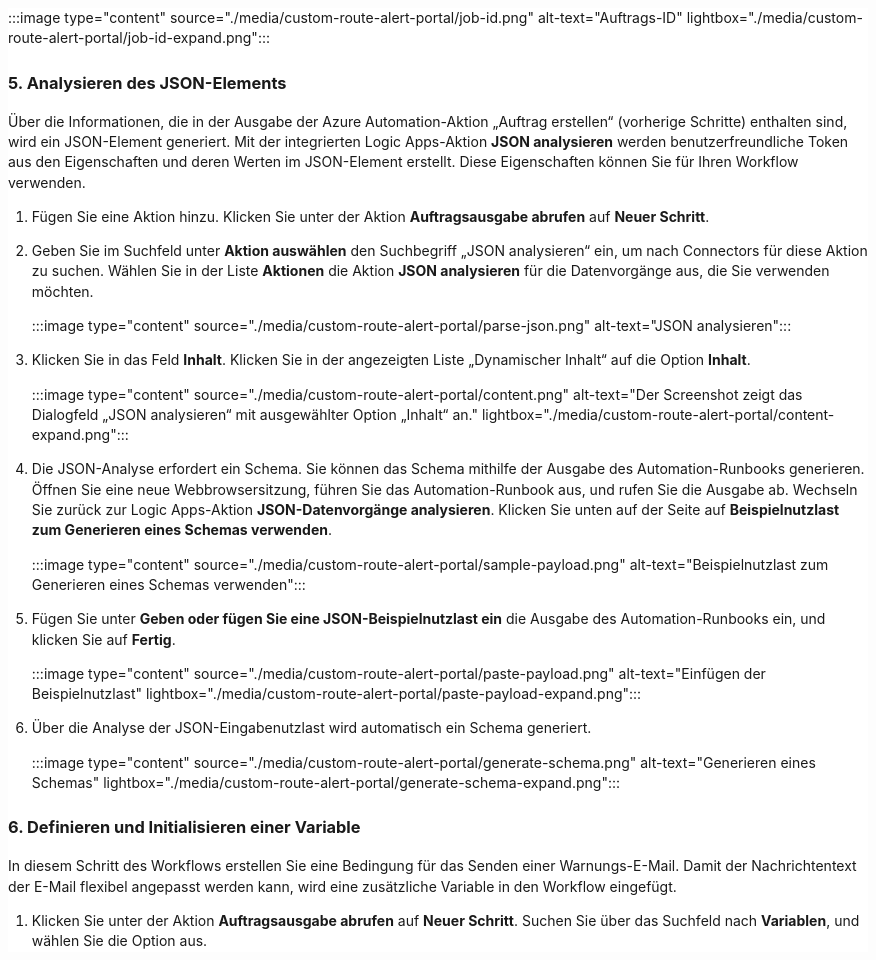    :::image type="content" source="./media/custom-route-alert-portal/job-id.png" alt-text="Auftrags-ID" lightbox="./media/custom-route-alert-portal/job-id-expand.png":::

### <a name="5-parse-the-json"></a><a name="parse"></a>5. Analysieren des JSON-Elements

Über die Informationen, die in der Ausgabe der Azure Automation-Aktion „Auftrag erstellen“ (vorherige Schritte) enthalten sind, wird ein JSON-Element generiert. Mit der integrierten Logic Apps-Aktion **JSON analysieren** werden benutzerfreundliche Token aus den Eigenschaften und deren Werten im JSON-Element erstellt. Diese Eigenschaften können Sie für Ihren Workflow verwenden.

1. Fügen Sie eine Aktion hinzu. Klicken Sie unter der Aktion **Auftragsausgabe abrufen** auf **Neuer Schritt**.
2. Geben Sie im Suchfeld unter **Aktion auswählen** den Suchbegriff „JSON analysieren“ ein, um nach Connectors für diese Aktion zu suchen. Wählen Sie in der Liste **Aktionen** die Aktion **JSON analysieren** für die Datenvorgänge aus, die Sie verwenden möchten.

   :::image type="content" source="./media/custom-route-alert-portal/parse-json.png" alt-text="JSON analysieren":::

3. Klicken Sie in das Feld **Inhalt**. Klicken Sie in der angezeigten Liste „Dynamischer Inhalt“ auf die Option **Inhalt**.

   :::image type="content" source="./media/custom-route-alert-portal/content.png" alt-text="Der Screenshot zeigt das Dialogfeld „JSON analysieren“ mit ausgewählter Option „Inhalt“ an." lightbox="./media/custom-route-alert-portal/content-expand.png":::

4. Die JSON-Analyse erfordert ein Schema. Sie können das Schema mithilfe der Ausgabe des Automation-Runbooks generieren. Öffnen Sie eine neue Webbrowsersitzung, führen Sie das Automation-Runbook aus, und rufen Sie die Ausgabe ab. Wechseln Sie zurück zur Logic Apps-Aktion **JSON-Datenvorgänge analysieren**. Klicken Sie unten auf der Seite auf **Beispielnutzlast zum Generieren eines Schemas verwenden**.

   :::image type="content" source="./media/custom-route-alert-portal/sample-payload.png" alt-text="Beispielnutzlast zum Generieren eines Schemas verwenden":::

5. Fügen Sie unter **Geben oder fügen Sie eine JSON-Beispielnutzlast ein** die Ausgabe des Automation-Runbooks ein, und klicken Sie auf **Fertig**.

   :::image type="content" source="./media/custom-route-alert-portal/paste-payload.png" alt-text="Einfügen der Beispielnutzlast" lightbox="./media/custom-route-alert-portal/paste-payload-expand.png":::

6. Über die Analyse der JSON-Eingabenutzlast wird automatisch ein Schema generiert.

   :::image type="content" source="./media/custom-route-alert-portal/generate-schema.png" alt-text="Generieren eines Schemas" lightbox="./media/custom-route-alert-portal/generate-schema-expand.png":::

### <a name="6-define-and-initialize-a-variable"></a><a name="define-variable"></a>6. Definieren und Initialisieren einer Variable

In diesem Schritt des Workflows erstellen Sie eine Bedingung für das Senden einer Warnungs-E-Mail. Damit der Nachrichtentext der E-Mail flexibel angepasst werden kann, wird eine zusätzliche Variable in den Workflow eingefügt.

1. Klicken Sie unter der Aktion **Auftragsausgabe abrufen** auf **Neuer Schritt**. Suchen Sie über das Suchfeld nach **Variablen**, und wählen Sie die Option aus.
